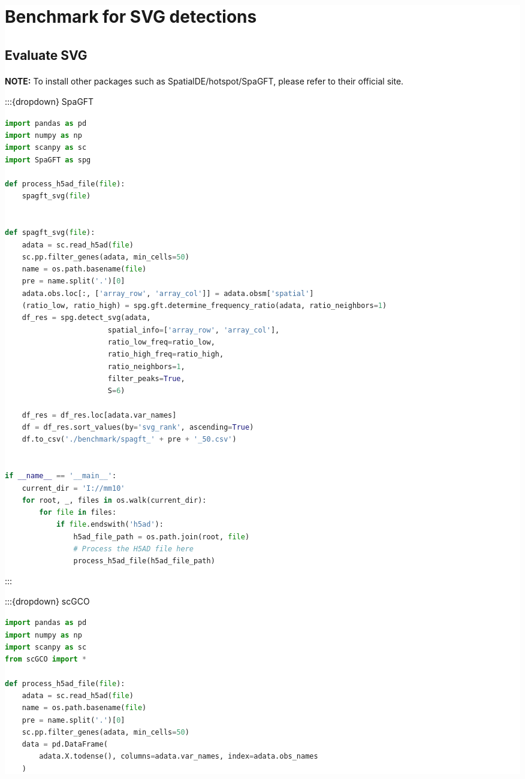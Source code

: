 # Benchmark for SVG detections

## Evaluate SVG
**NOTE:** To install other packages such as SpatialDE/hotspot/SpaGFT, please refer to their official site. 

:::{dropdown} SpaGFT
```python
import pandas as pd
import numpy as np
import scanpy as sc
import SpaGFT as spg

def process_h5ad_file(file):
    spagft_svg(file)


def spagft_svg(file):
    adata = sc.read_h5ad(file)    
    sc.pp.filter_genes(adata, min_cells=50)
    name = os.path.basename(file)
    pre = name.split('.')[0]
    adata.obs.loc[:, ['array_row', 'array_col']] = adata.obsm['spatial']
    (ratio_low, ratio_high) = spg.gft.determine_frequency_ratio(adata, ratio_neighbors=1)    
    df_res = spg.detect_svg(adata,
                        spatial_info=['array_row', 'array_col'],
                        ratio_low_freq=ratio_low,
                        ratio_high_freq=ratio_high,
                        ratio_neighbors=1,
                        filter_peaks=True,
                        S=6)

    df_res = df_res.loc[adata.var_names]
    df = df_res.sort_values(by='svg_rank', ascending=True)
    df.to_csv('./benchmark/spagft_' + pre + '_50.csv')


if __name__ == '__main__':
    current_dir = 'I://mm10'
    for root, _, files in os.walk(current_dir):
        for file in files:
            if file.endswith('h5ad'):
                h5ad_file_path = os.path.join(root, file)
                # Process the H5AD file here
                process_h5ad_file(h5ad_file_path)
```
:::

:::{dropdown} scGCO
```python
import pandas as pd
import numpy as np
import scanpy as sc
from scGCO import *

def process_h5ad_file(file):
    adata = sc.read_h5ad(file)
    name = os.path.basename(file)
    pre = name.split('.')[0]
    sc.pp.filter_genes(adata, min_cells=50)
    data = pd.DataFrame(
        adata.X.todense(), columns=adata.var_names, index=adata.obs_names
    )
```
